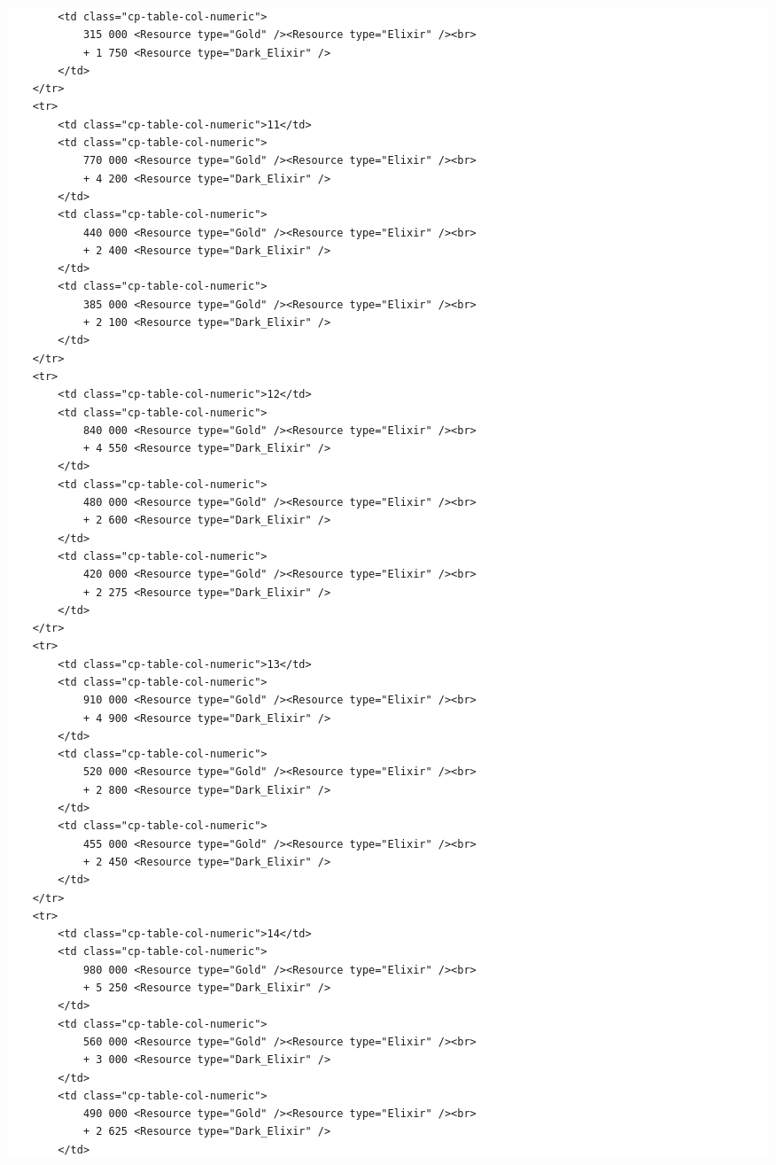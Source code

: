             <td class="cp-table-col-numeric">
                315 000 <Resource type="Gold" /><Resource type="Elixir" /><br>
                + 1 750 <Resource type="Dark_Elixir" />
            </td>
        </tr>
        <tr>
            <td class="cp-table-col-numeric">11</td>
            <td class="cp-table-col-numeric">
                770 000 <Resource type="Gold" /><Resource type="Elixir" /><br>
                + 4 200 <Resource type="Dark_Elixir" />
            </td>
            <td class="cp-table-col-numeric">
                440 000 <Resource type="Gold" /><Resource type="Elixir" /><br>
                + 2 400 <Resource type="Dark_Elixir" />
            </td>
            <td class="cp-table-col-numeric">
                385 000 <Resource type="Gold" /><Resource type="Elixir" /><br>
                + 2 100 <Resource type="Dark_Elixir" />
            </td>
        </tr>
        <tr>
            <td class="cp-table-col-numeric">12</td>
            <td class="cp-table-col-numeric">
                840 000 <Resource type="Gold" /><Resource type="Elixir" /><br>
                + 4 550 <Resource type="Dark_Elixir" />
            </td>
            <td class="cp-table-col-numeric">
                480 000 <Resource type="Gold" /><Resource type="Elixir" /><br>
                + 2 600 <Resource type="Dark_Elixir" />
            </td>
            <td class="cp-table-col-numeric">
                420 000 <Resource type="Gold" /><Resource type="Elixir" /><br>
                + 2 275 <Resource type="Dark_Elixir" />
            </td>
        </tr>
        <tr>
            <td class="cp-table-col-numeric">13</td>
            <td class="cp-table-col-numeric">
                910 000 <Resource type="Gold" /><Resource type="Elixir" /><br>
                + 4 900 <Resource type="Dark_Elixir" />
            </td>
            <td class="cp-table-col-numeric">
                520 000 <Resource type="Gold" /><Resource type="Elixir" /><br>
                + 2 800 <Resource type="Dark_Elixir" />
            </td>
            <td class="cp-table-col-numeric">
                455 000 <Resource type="Gold" /><Resource type="Elixir" /><br>
                + 2 450 <Resource type="Dark_Elixir" />
            </td>
        </tr>
        <tr>
            <td class="cp-table-col-numeric">14</td>
            <td class="cp-table-col-numeric">
                980 000 <Resource type="Gold" /><Resource type="Elixir" /><br>
                + 5 250 <Resource type="Dark_Elixir" />
            </td>
            <td class="cp-table-col-numeric">
                560 000 <Resource type="Gold" /><Resource type="Elixir" /><br>
                + 3 000 <Resource type="Dark_Elixir" />
            </td>
            <td class="cp-table-col-numeric">
                490 000 <Resource type="Gold" /><Resource type="Elixir" /><br>
                + 2 625 <Resource type="Dark_Elixir" />
            </td>